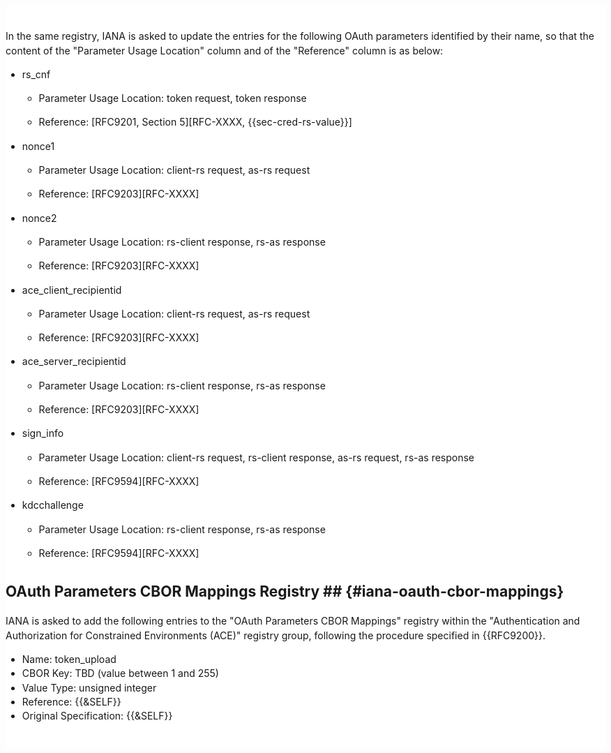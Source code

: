 <br>

In the same registry, IANA is asked to update the entries for the following OAuth parameters identified by their name, so that the content of the "Parameter Usage Location" column and of the "Reference" column is as below:

* rs_cnf

  * Parameter Usage Location: token request, token response

  * Reference: \[RFC9201, Section 5\]\[RFC-XXXX, {{sec-cred-rs-value}}\]

* nonce1

  * Parameter Usage Location: client-rs request, as-rs request

  * Reference: \[RFC9203\]\[RFC-XXXX\]

* nonce2

  * Parameter Usage Location: rs-client response, rs-as response

  * Reference: \[RFC9203\]\[RFC-XXXX\]

* ace_client_recipientid

  * Parameter Usage Location: client-rs request, as-rs request

  * Reference: \[RFC9203\]\[RFC-XXXX\]

* ace_server_recipientid

  * Parameter Usage Location: rs-client response, rs-as response

  * Reference: \[RFC9203\]\[RFC-XXXX\]

* sign_info

  * Parameter Usage Location: client-rs request, rs-client response, as-rs request, rs-as response

  * Reference: \[RFC9594\]\[RFC-XXXX\]

* kdcchallenge

  * Parameter Usage Location: rs-client response, rs-as response

  * Reference: \[RFC9594\]\[RFC-XXXX\]

## OAuth Parameters CBOR Mappings Registry ## {#iana-oauth-cbor-mappings}

IANA is asked to add the following entries to the "OAuth Parameters CBOR Mappings" registry within the "Authentication and Authorization for Constrained Environments (ACE)" registry group, following the procedure specified in {{RFC9200}}.

* Name: token_upload
* CBOR Key: TBD (value between 1 and 255)
* Value Type: unsigned integer
* Reference: {{&SELF}}
* Original Specification: {{&SELF}}

<br>
